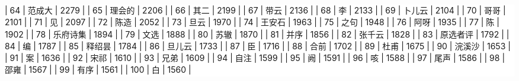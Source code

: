 | 64 | 范成大 | 2279 |
| 65 | 理会的 | 2206 |
| 66 | 其二 | 2199 |
| 67 | 带云 | 2136 |
| 68 | 李 | 2133 |
| 69 | 卜儿云 | 2104 |
| 70 | 哥哥 | 2101 |
| 71 | 见 | 2097 |
| 72 | 陈造 | 2052 |
| 73 | 旦云 | 1970 |
| 74 | 王安石 | 1963 |
| 75 | 之句 | 1948 |
| 76 | 阿呀 | 1935 |
| 77 | 陈 | 1902 |
| 78 | 乐府诗集 | 1894 |
| 79 | 文选 | 1888 |
| 80 | 苏辙 | 1870 |
| 81 | 并序 | 1856 |
| 82 | 张千云 | 1828 |
| 83 | 原选者评 | 1792 |
| 84 | 编 | 1787 |
| 85 | 释绍昙 | 1784 |
| 86 | 旦儿云 | 1733 |
| 87 | 臣 | 1716 |
| 88 | 合前 | 1702 |
| 89 | 杜甫 | 1675 |
| 90 | 浣溪沙 | 1653 |
| 91 | 案 | 1636 |
| 92 | 宋祁 | 1610 |
| 93 | 兄弟 | 1609 |
| 94 | 自注 | 1599 |
| 95 | 阙 | 1591 |
| 96 | 咳 | 1588 |
| 97 | 尾声 | 1586 |
| 98 | 邵雍 | 1567 |
| 99 | 有序 | 1561 |
| 100 | 白 | 1560 |

